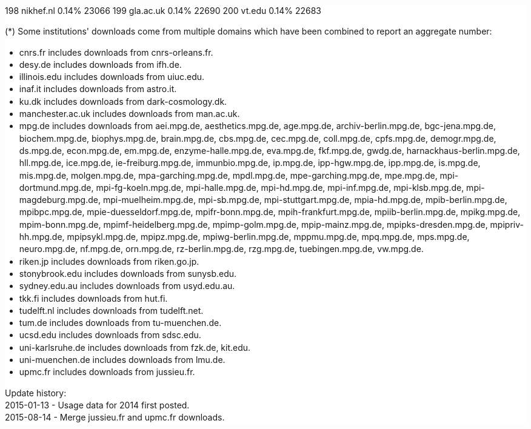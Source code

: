 </tr>
<tr class="even">
<td>198</td>
<td>nikhef.nl</td>
<td>0.14%</td>
<td>23066</td>
</tr>
<tr class="odd">
<td>199</td>
<td>gla.ac.uk</td>
<td>0.14%</td>
<td>22690</td>
</tr>
<tr class="even">
<td>200</td>
<td>vt.edu</td>
<td>0.14%</td>
<td>22683</td>
</tr>
</tbody>
</table>

(\*) Some institutions' downloads come from multiple domains which have
been combined to report an aggregate number:

-   cnrs.fr includes downloads from cnrs-orleans.fr.
-   desy.de includes downloads from ifh.de.
-   illinois.edu includes downloads from uiuc.edu.
-   inaf.it includes downloads from astro.it.
-   ku.dk includes downloads from dark-cosmology.dk.
-   manchester.ac.uk includes downloads from man.ac.uk.
-   mpg.de includes downloads from aei.mpg.de, aesthetics.mpg.de,
    age.mpg.de, archiv-berlin.mpg.de, bgc-jena.mpg.de, biochem.mpg.de,
    biophys.mpg.de, brain.mpg.de, cbs.mpg.de, cec.mpg.de, coll.mpg.de,
    cpfs.mpg.de, demogr.mpg.de, ds.mpg.de, econ.mpg.de, em.mpg.de,
    enzyme-halle.mpg.de, eva.mpg.de, fkf.mpg.de, gwdg.de,
    harnackhaus-berlin.mpg.de, hll.mpg.de, ice.mpg.de,
    ie-freiburg.mpg.de, immunbio.mpg.de, ip.mpg.de, ipp-hgw.mpg.de,
    ipp.mpg.de, is.mpg.de, mis.mpg.de, molgen.mpg.de,
    mpa-garching.mpg.de, mpdl.mpg.de, mpe-garching.mpg.de, mpe.mpg.de,
    mpi-dortmund.mpg.de, mpi-fg-koeln.mpg.de, mpi-halle.mpg.de,
    mpi-hd.mpg.de, mpi-inf.mpg.de, mpi-klsb.mpg.de,
    mpi-magdeburg.mpg.de, mpi-muelheim.mpg.de, mpi-sb.mpg.de,
    mpi-stuttgart.mpg.de, mpia-hd.mpg.de, mpib-berlin.mpg.de,
    mpibpc.mpg.de, mpie-duesseldorf.mpg.de, mpifr-bonn.mpg.de,
    mpih-frankfurt.mpg.de, mpiib-berlin.mpg.de, mpikg.mpg.de,
    mpim-bonn.mpg.de, mpimf-heidelberg.mpg.de, mpimp-golm.mpg.de,
    mpip-mainz.mpg.de, mpipks-dresden.mpg.de, mpipriv-hh.mpg.de,
    mpipsykl.mpg.de, mpipz.mpg.de, mpiwg-berlin.mpg.de, mppmu.mpg.de,
    mpq.mpg.de, mps.mpg.de, neuro.mpg.de, nf.mpg.de, orn.mpg.de,
    rz-berlin.mpg.de, rzg.mpg.de, tuebingen.mpg.de, vw.mpg.de.
-   riken.jp includes downloads from riken.go.jp.
-   stonybrook.edu includes downloads from sunysb.edu.
-   sydney.edu.au includes downloads from usyd.edu.au.
-   tkk.fi includes downloads from hut.fi.
-   tudelft.nl includes downloads from tudelft.net.
-   tum.de includes downloads from tu-muenchen.de.
-   ucsd.edu includes downloads from sdsc.edu.
-   uni-karlsruhe.de includes downloads from fzk.de, kit.edu.
-   uni-muenchen.de includes downloads from lmu.de.
-   upmc.fr includes downloads from jussieu.fr.

Update history:  
2015-01-13 - Usage data for 2014 first posted.  
2015-08-14 - Merge jussieu.fr and upmc.fr downloads.
